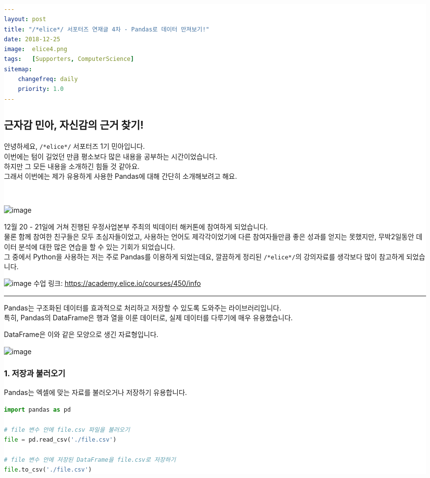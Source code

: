 ```yaml
---
layout: post
title: "/*elice*/ 서포터즈 연재글 4차 - Pandas로 데이터 만져보기!"
date: 2018-12-25
image:  elice4.png
tags:   [Supporters, ComputerScience]
sitemap:
    changefreq: daily
    priority: 1.0
---
```


## 근자감 민아, 자신감의 근거 찾기!

안녕하세요, `/*elice*/` 서포터즈 1기 민아입니다.<br>
이번에는 텀이 길었던 만큼 평소보다 많은 내용을 공부하는 시간이었습니다.<br>
하지만 그 모든 내용을 소개하긴 힘들 것 같아요.<br>
그래서 이번에는 제가 유용하게 사용한 Pandas에 대해 간단히 소개해보려고 해요.<br>

<br>

![image](https://user-images.githubusercontent.com/39390943/50382032-32b67900-06d9-11e9-96d8-e7da84eec1b7.png)

12월 20 - 21일에 거쳐 진행된 우정사업본부 주최의 빅데이터 해커톤에 참여하게 되었습니다.<br>
물론 함께 참여한 친구들은 모두 초심자들이었고, 사용하는 언어도 제각각이었기에 다른 참여자들만큼 좋은 성과를 얻지는 못했지만, 무박2일동안 데이터 분석에 대한 많은 연습을 할 수 있는 기회가 되었습니다.<br>
그 중에서 Python을 사용하는 저는 주로 Pandas를 이용하게 되었는데요, 깔끔하게 정리된 `/*elice*/`의 강의자료를 생각보다 많이 참고하게 되었습니다.<br>

![image](https://user-images.githubusercontent.com/39390943/50410977-d9b52500-083f-11e9-80d5-47b92b0bdd70.png)
수업 링크: https://academy.elice.io/courses/450/info

----

Pandas는 구조화된 데이터를 효과적으로 처리하고 저장할 수 있도록 도와주는 라이브러리입니다.<br>
특히, Pandas의 DataFrame은 행과 열을 이룬 데이터로, 실제 데이터를 다루기에 매우 유용했습니다.<br>

DataFrame은 이와 같은 모양으로 생긴 자료형입니다.

![image](https://user-images.githubusercontent.com/39390943/50382487-b9705380-06e3-11e9-82d6-d52ab0a9ff8a.png)


### 1. 저장과 불러오기

Pandas는 엑셀에 맞는 자료를 불러오거나 저장하기 유용합니다.<br>

```python
import pandas as pd

# file 변수 안에 file.csv 파일을 불러오기
file = pd.read_csv('./file.csv')

# file 변수 안에 저장된 DataFrame을 file.csv로 저장하기
file.to_csv('./file.csv')
```
